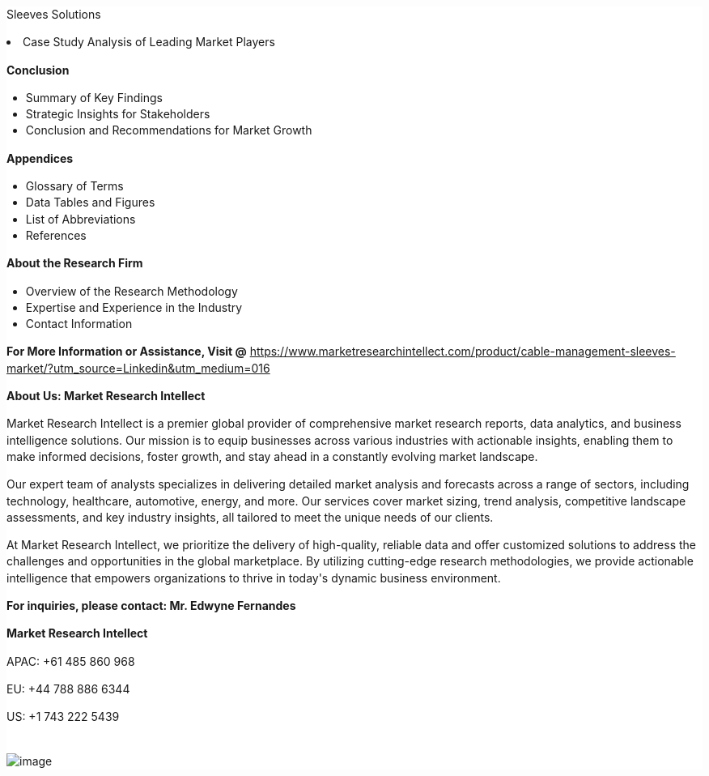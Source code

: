 Sleeves Solutions</li><li>Case Study Analysis of Leading Market Players</li></ul><p><strong>Conclusion</strong></p><ul><li>Summary of Key Findings</li><li>Strategic Insights for Stakeholders</li><li>Conclusion and Recommendations for Market Growth</li></ul><p><strong>Appendices</strong></p><ul><li>Glossary of Terms</li><li>Data Tables and Figures</li><li>List of Abbreviations</li><li>References</li></ul><p><strong>About the Research Firm</strong></p><ul><li>Overview of the Research Methodology</li><li>Expertise and Experience in the Industry</li><li>Contact Information</li></ul></div><div class="article-main__content" data-test-id="publishing-text-block"><p><span class="font-[700]"><strong>For More Information or Assistance, Visit @</strong>&nbsp;<a href="https://www.marketresearchintellect.com/product/cable-management-sleeves-market/?utm_source=Linkedin&utm_medium=016">https://www.marketresearchintellect.com/product/cable-management-sleeves-market/?utm_source=Linkedin&utm_medium=016</a></span></p><p><strong>About Us: Market Research Intellect</strong></p><p>Market Research Intellect is a premier global provider of comprehensive market research reports, data analytics, and business intelligence solutions. Our mission is to equip businesses across various industries with actionable insights, enabling them to make informed decisions, foster growth, and stay ahead in a constantly evolving market landscape.</p><p>Our expert team of analysts specializes in delivering detailed market analysis and forecasts across a range of sectors, including technology, healthcare, automotive, energy, and more. Our services cover market sizing, trend analysis, competitive landscape assessments, and key industry insights, all tailored to meet the unique needs of our clients.</p><p>At Market Research Intellect, we prioritize the delivery of high-quality, reliable data and offer customized solutions to address the challenges and opportunities in the global marketplace. By utilizing cutting-edge research methodologies, we provide actionable intelligence that empowers organizations to thrive in today's dynamic business environment.</p><p><strong>For inquiries, please contact: Mr. Edwyne Fernandes</strong></p><p><strong>Market Research Intellect</strong></p><p>APAC: +61 485 860 968</p><p>EU: +44 788 886 6344</p><p>US: +1 743 222 5439</p></div><div class="article-main__content" data-test-id="publishing-text-block">&nbsp;</div>
![image](https://github.com/user-attachments/assets/102f361d-8791-43cf-933d-11605878ec8b)
